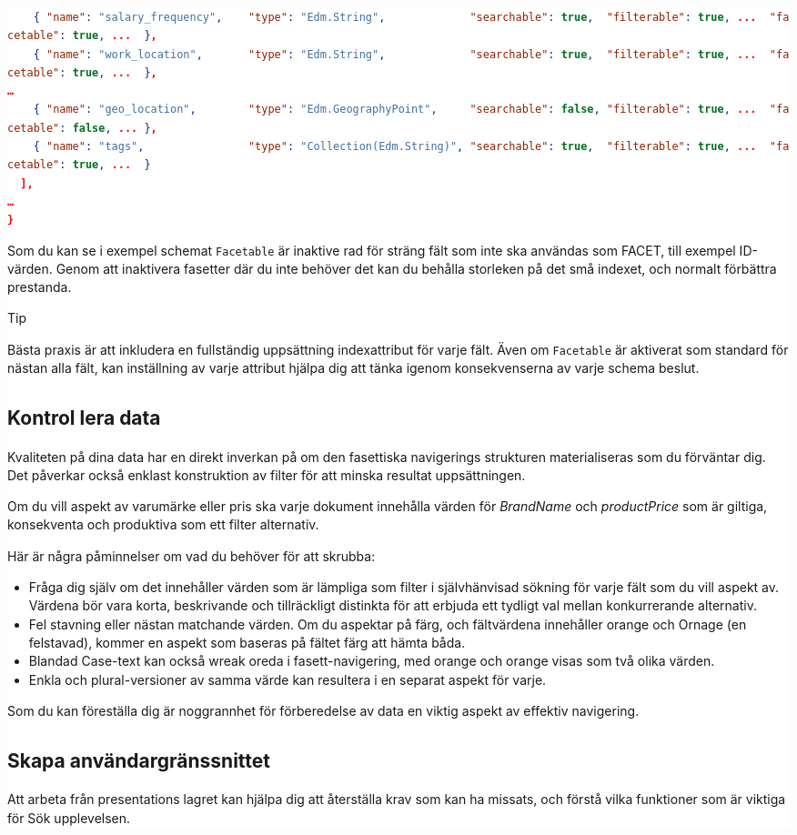 ```json
    { "name": "salary_frequency",    "type": "Edm.String",             "searchable": true,  "filterable": true, ...  "facetable": true, ...  },
    { "name": "work_location",       "type": "Edm.String",             "searchable": true,  "filterable": true, ...  "facetable": true, ...  },
…
    { "name": "geo_location",        "type": "Edm.GeographyPoint",     "searchable": false, "filterable": true, ...  "facetable": false, ... },
    { "name": "tags",                "type": "Collection(Edm.String)", "searchable": true,  "filterable": true, ...  "facetable": true, ...  }
  ],
…
}
```

Som du kan se i exempel schemat `Facetable` är inaktive rad för sträng fält som inte ska användas som FACET, till exempel ID-värden. Genom att inaktivera fasetter där du inte behöver det kan du behålla storleken på det små indexet, och normalt förbättra prestanda.

> [!TIP]
> Bästa praxis är att inkludera en fullständig uppsättning indexattribut för varje fält. Även om `Facetable` är aktiverat som standard för nästan alla fält, kan inställning av varje attribut hjälpa dig att tänka igenom konsekvenserna av varje schema beslut. 

<a name="checkdata"></a>

## <a name="check-the-data"></a>Kontrol lera data
Kvaliteten på dina data har en direkt inverkan på om den fasettiska navigerings strukturen materialiseras som du förväntar dig. Det påverkar också enklast konstruktion av filter för att minska resultat uppsättningen.

Om du vill aspekt av varumärke eller pris ska varje dokument innehålla värden för *BrandName* och *productPrice* som är giltiga, konsekventa och produktiva som ett filter alternativ.

Här är några påminnelser om vad du behöver för att skrubba:

* Fråga dig själv om det innehåller värden som är lämpliga som filter i självhänvisad sökning för varje fält som du vill aspekt av. Värdena bör vara korta, beskrivande och tillräckligt distinkta för att erbjuda ett tydligt val mellan konkurrerande alternativ.
* Fel stavning eller nästan matchande värden. Om du aspektar på färg, och fältvärdena innehåller orange och Ornage (en felstavad), kommer en aspekt som baseras på fältet färg att hämta båda.
* Blandad Case-text kan också wreak oreda i fasett-navigering, med orange och orange visas som två olika värden. 
* Enkla och plural-versioner av samma värde kan resultera i en separat aspekt för varje.

Som du kan föreställa dig är noggrannhet för förberedelse av data en viktig aspekt av effektiv navigering.

<a name="presentationlayer"></a>

## <a name="build-the-ui"></a>Skapa användargränssnittet
Att arbeta från presentations lagret kan hjälpa dig att återställa krav som kan ha missats, och förstå vilka funktioner som är viktiga för Sök upplevelsen.

